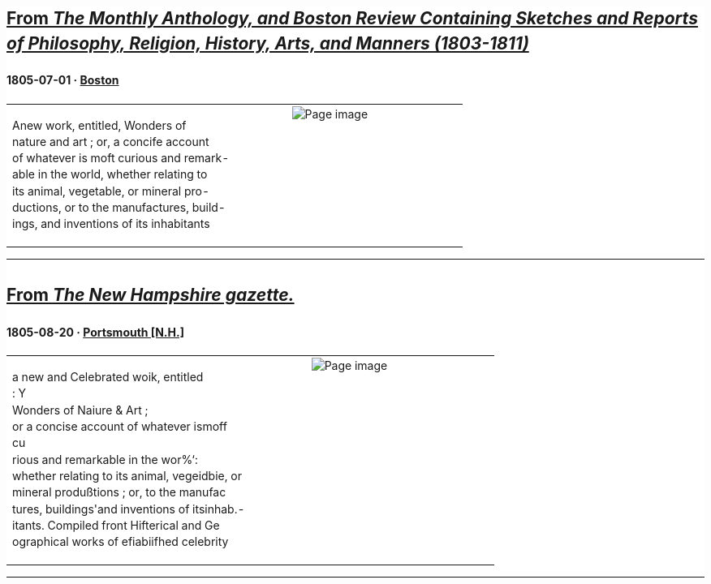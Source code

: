 
## [From _The Monthly Anthology, and Boston Review Containing Sketches and Reports of Philosophy, Religion, History, Arts, and Manners (1803-1811)_](https://archive.org/details/sim_monthly-anthology-and-boston-review_1805-07_2_7/page/n53/mode/1up?view=theater)

#### 1805-07-01 &middot; [Boston](http://dbpedia.org/resource/Boston)

<table style="width: 100%;"><tr><td style="width: 50%">

  
  
Anew work, entitled, Wonders of  
nature and art ; or, a concife account  
of whatever is moft curious and remark-  
able in the world, whether relating to  
its animal, vegetable, or mineral pro-  
ductions, or to the manufactures, build-  
ings, and inventions of its inhabitants
</td><td style="width: 50%; max-height: 75%; margin: auto; display: block;">
<img alt="Page image" src="https://iiif.archive.org/image/iiif/2/sim_monthly-anthology-and-boston-review_1805-07_2_7%2Fsim_monthly-anthology-and-boston-review_1805-07_2_7_jp2.zip%2Fsim_monthly-anthology-and-boston-review_1805-07_2_7_jp2%2Fsim_monthly-anthology-and-boston-review_1805-07_2_7_0053.jp2/pct:54.86271490890429,45.710332103321036,34.847318450089816,8.840713407134071/600,/0/default.jpg"/>
</td>
</tr></table>

---

## [From _The New Hampshire gazette._](https://www.loc.gov/resource/sn83025588/1805-08-20/ed-1/?sp=4)

#### 1805-08-20 &middot; [Portsmouth [N.H.]](http://dbpedia.org/resource/Portsmouth%2C_New_Hampshire)

<table style="width: 100%;"><tr><td style="width: 50%">

  
a new and Celebrated woik, entitled  
: Y  
Wonders of Naiure &amp; Art ;  
or a concise account of whatever ismoff cu­  
rious and remarkable in the wor%‘:  
whether relating to its animal, vegeidbie, or  
mineral produßtions ; or, to the manufac­  
tures, buildings&#x27;and inventions of itsinhab.-  
itants. Compiled front Hifterical and Ge­  
ographical works of efiabiifhed celebrity
</td><td style="width: 50%; max-height: 75%; margin: auto; display: block;">
<img alt="Page image" src="https://tile.loc.gov/image-services/iiif/service:ndnp:nhd:batch_nhd_avalon_ver02:data:sn83025588:00517010790:1805082001:0136/pct:60.35109268642203,54.95478221966574,15.937356057116537,5.886300450580002/!600,600/0/default.jpg"/>
</td>
</tr></table>

---
